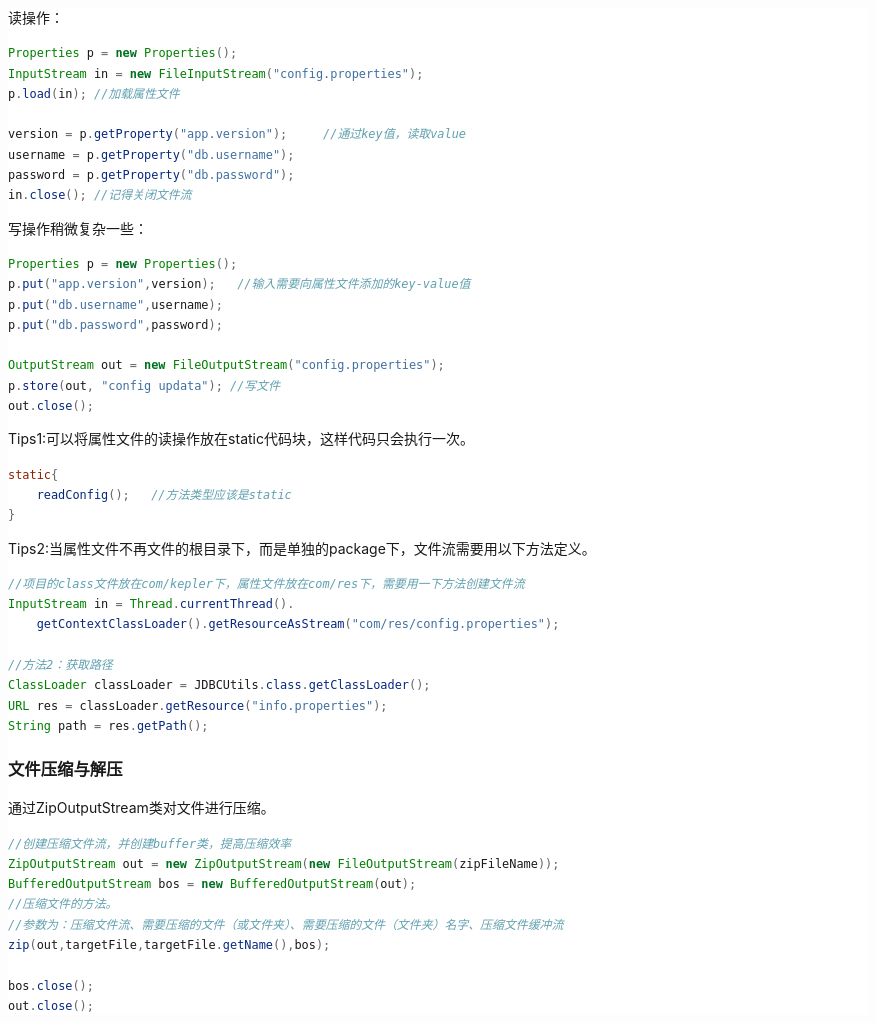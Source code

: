 读操作：

```java
Properties p = new Properties();
InputStream in = new FileInputStream("config.properties");
p.load(in);	//加载属性文件
			
version = p.getProperty("app.version");		//通过key值，读取value
username = p.getProperty("db.username");
password = p.getProperty("db.password");
in.close();	//记得关闭文件流
```

写操作稍微复杂一些：

```java
Properties p = new Properties();
p.put("app.version",version);	//输入需要向属性文件添加的key-value值
p.put("db.username",username);
p.put("db.password",password);

OutputStream out = new FileOutputStream("config.properties");
p.store(out, "config updata"); //写文件
out.close();
```

Tips1:可以将属性文件的读操作放在static代码块，这样代码只会执行一次。

```java
static{
    readConfig();	//方法类型应该是static
}
```

Tips2:当属性文件不再文件的根目录下，而是单独的package下，文件流需要用以下方法定义。

```java
//项目的class文件放在com/kepler下，属性文件放在com/res下，需要用一下方法创建文件流
InputStream in = Thread.currentThread().
	getContextClassLoader().getResourceAsStream("com/res/config.properties");

//方法2：获取路径
ClassLoader classLoader = JDBCUtils.class.getClassLoader();
URL res = classLoader.getResource("info.properties");
String path = res.getPath();
```



### 文件压缩与解压

通过ZipOutputStream类对文件进行压缩。

```java
//创建压缩文件流，并创建buffer类，提高压缩效率
ZipOutputStream out = new ZipOutputStream(new FileOutputStream(zipFileName));
BufferedOutputStream bos = new BufferedOutputStream(out);
//压缩文件的方法。
//参数为：压缩文件流、需要压缩的文件（或文件夹）、需要压缩的文件（文件夹）名字、压缩文件缓冲流
zip(out,targetFile,targetFile.getName(),bos);	

bos.close();
out.close();
```

